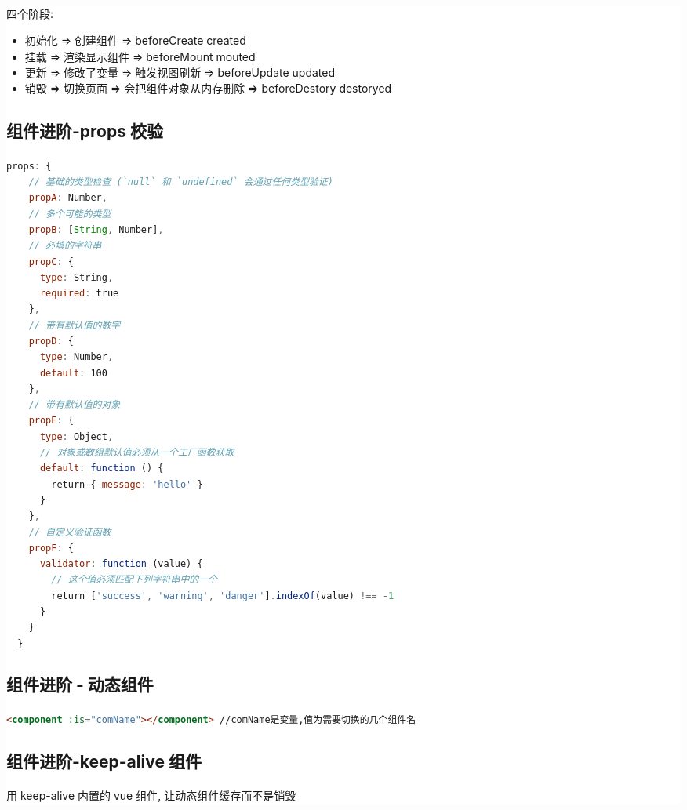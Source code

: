 四个阶段:

- 初始化 => 创建组件 => beforeCreate created
- 挂载 => 渲染显示组件 => beforeMount mouted
- 更新 => 修改了变量 => 触发视图刷新 => beforeUpdate updated
- 销毁 => 切换页面 => 会把组件对象从内存删除 => beforeDestory destoryed

## 组件进阶-props 校验

```javascript
props: {
    // 基础的类型检查 (`null` 和 `undefined` 会通过任何类型验证)
    propA: Number,
    // 多个可能的类型
    propB: [String, Number],
    // 必填的字符串
    propC: {
      type: String,
      required: true
    },
    // 带有默认值的数字
    propD: {
      type: Number,
      default: 100
    },
    // 带有默认值的对象
    propE: {
      type: Object,
      // 对象或数组默认值必须从一个工厂函数获取
      default: function () {
        return { message: 'hello' }
      }
    },
    // 自定义验证函数
    propF: {
      validator: function (value) {
        // 这个值必须匹配下列字符串中的一个
        return ['success', 'warning', 'danger'].indexOf(value) !== -1
      }
    }
  }
```

## 组件进阶 - 动态组件

```html
<component :is="comName"></component> //comName是变量,值为需要切换的几个组件名
```

## 组件进阶-keep-alive 组件

用 keep-alive 内置的 vue 组件, 让动态组件缓存而不是销毁

